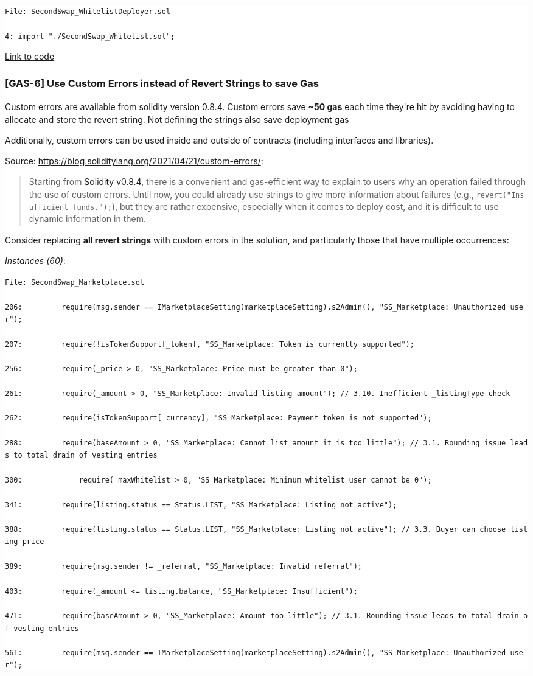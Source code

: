 ```solidity
File: SecondSwap_WhitelistDeployer.sol

4: import "./SecondSwap_Whitelist.sol";

```
[Link to code](https://github.com/code-423n4/2024-12-secondswap/blob/main/contracts/SecondSwap_WhitelistDeployer.sol)

### <a name="GAS-6"></a>[GAS-6] Use Custom Errors instead of Revert Strings to save Gas
Custom errors are available from solidity version 0.8.4. Custom errors save [**~50 gas**](https://gist.github.com/IllIllI000/ad1bd0d29a0101b25e57c293b4b0c746) each time they're hit by [avoiding having to allocate and store the revert string](https://blog.soliditylang.org/2021/04/21/custom-errors/#errors-in-depth). Not defining the strings also save deployment gas

Additionally, custom errors can be used inside and outside of contracts (including interfaces and libraries).

Source: <https://blog.soliditylang.org/2021/04/21/custom-errors/>:

> Starting from [Solidity v0.8.4](https://github.com/ethereum/solidity/releases/tag/v0.8.4), there is a convenient and gas-efficient way to explain to users why an operation failed through the use of custom errors. Until now, you could already use strings to give more information about failures (e.g., `revert("Insufficient funds.");`), but they are rather expensive, especially when it comes to deploy cost, and it is difficult to use dynamic information in them.

Consider replacing **all revert strings** with custom errors in the solution, and particularly those that have multiple occurrences:

*Instances (60)*:
```solidity
File: SecondSwap_Marketplace.sol

206:         require(msg.sender == IMarketplaceSetting(marketplaceSetting).s2Admin(), "SS_Marketplace: Unauthorized user");

207:         require(!isTokenSupport[_token], "SS_Marketplace: Token is currently supported");

256:         require(_price > 0, "SS_Marketplace: Price must be greater than 0");

261:         require(_amount > 0, "SS_Marketplace: Invalid listing amount"); // 3.10. Inefficient _listingType check

262:         require(isTokenSupport[_currency], "SS_Marketplace: Payment token is not supported");

288:         require(baseAmount > 0, "SS_Marketplace: Cannot list amount it is too little"); // 3.1. Rounding issue leads to total drain of vesting entries

300:             require(_maxWhitelist > 0, "SS_Marketplace: Minimum whitelist user cannot be 0");

341:         require(listing.status == Status.LIST, "SS_Marketplace: Listing not active");

388:         require(listing.status == Status.LIST, "SS_Marketplace: Listing not active"); // 3.3. Buyer can choose listing price

389:         require(msg.sender != _referral, "SS_Marketplace: Invalid referral");

403:         require(_amount <= listing.balance, "SS_Marketplace: Insufficient");

471:         require(baseAmount > 0, "SS_Marketplace: Amount too little"); // 3.1. Rounding issue leads to total drain of vesting entries

561:         require(msg.sender == IMarketplaceSetting(marketplaceSetting).s2Admin(), "SS_Marketplace: Unauthorized user");

```